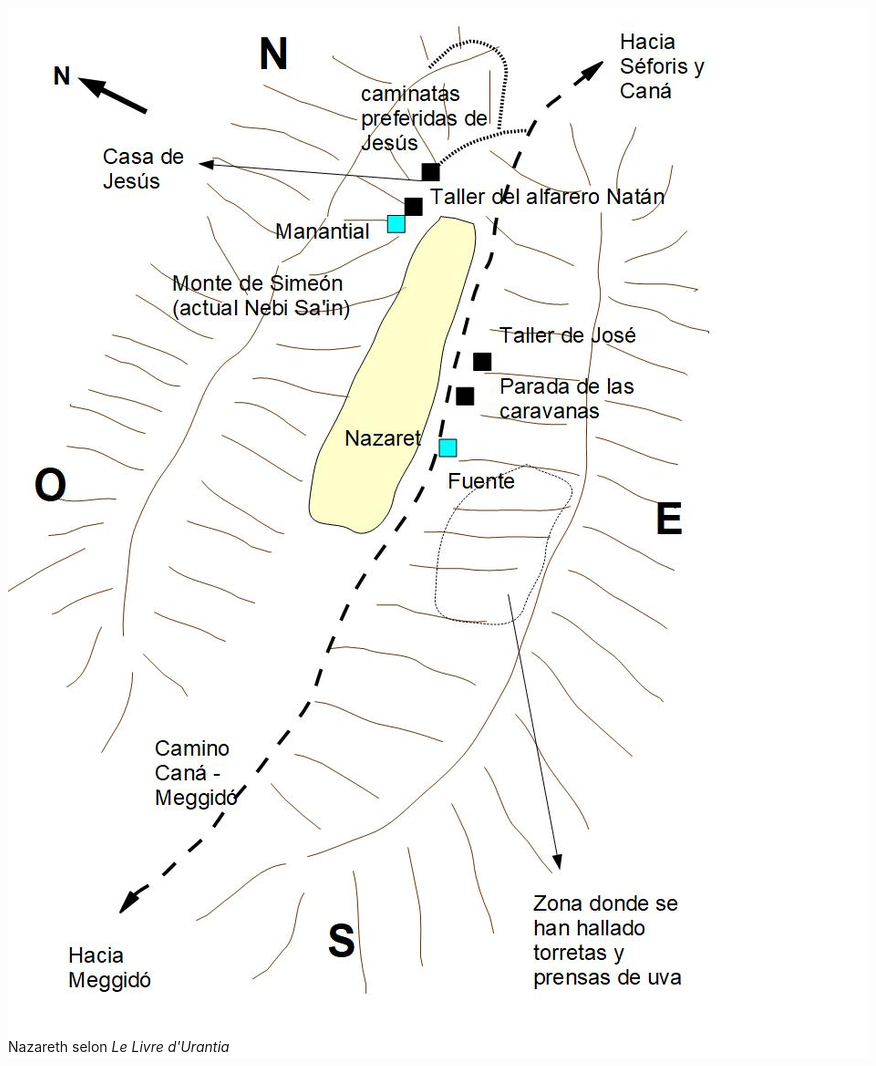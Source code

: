 <img src="/image/article/Jan_Herca/What_was_Nazareth_like_in_the_time_of_Jesus/nazaret.jpg">
<figcaption>Nazareth selon <em>Le Livre d'Urantia</em></figcaption>
</figure>
